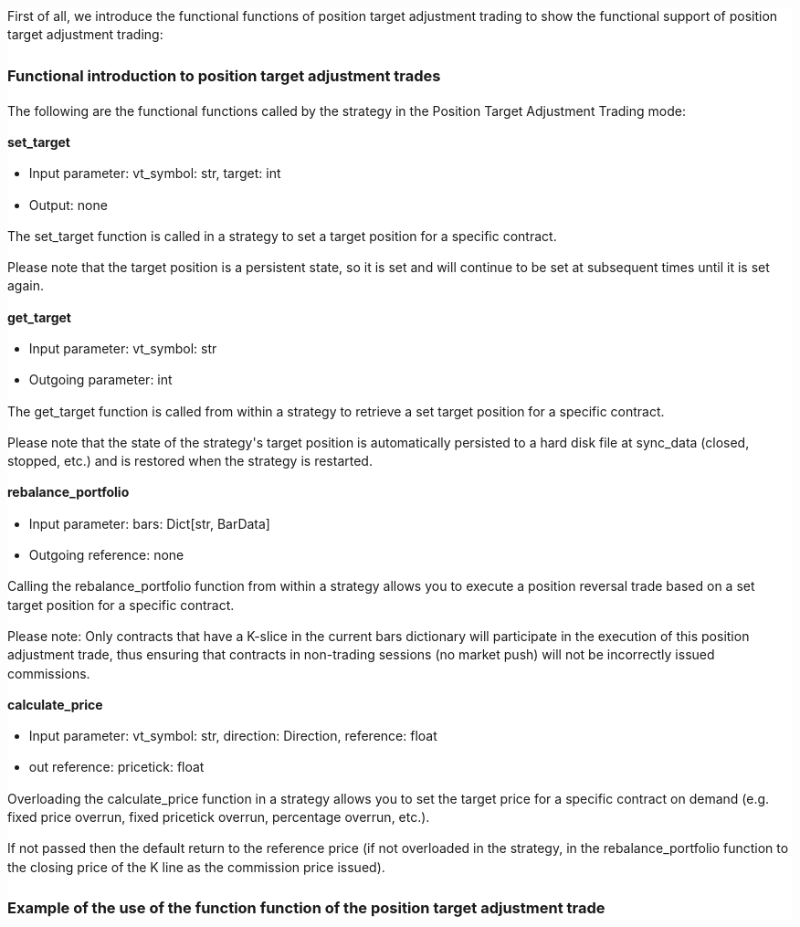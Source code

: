 First of all, we introduce the functional functions of position target adjustment trading to show the functional support of position target adjustment trading:

### Functional introduction to position target adjustment trades

The following are the functional functions called by the strategy in the Position Target Adjustment Trading mode:

**set_target**

* Input parameter: vt_symbol: str, target: int

* Output: none

The set_target function is called in a strategy to set a target position for a specific contract.

Please note that the target position is a persistent state, so it is set and will continue to be set at subsequent times until it is set again.

**get_target**

* Input parameter: vt_symbol: str

* Outgoing parameter: int

The get_target function is called from within a strategy to retrieve a set target position for a specific contract.

Please note that the state of the strategy's target position is automatically persisted to a hard disk file at sync_data (closed, stopped, etc.) and is restored when the strategy is restarted.

**rebalance_portfolio**

* Input parameter: bars: Dict[str, BarData]

* Outgoing reference: none

Calling the rebalance_portfolio function from within a strategy allows you to execute a position reversal trade based on a set target position for a specific contract.

Please note: Only contracts that have a K-slice in the current bars dictionary will participate in the execution of this position adjustment trade, thus ensuring that contracts in non-trading sessions (no market push) will not be incorrectly issued commissions.

**calculate_price**

* Input parameter: vt_symbol: str, direction: Direction, reference: float

* out reference: pricetick: float

Overloading the calculate_price function in a strategy allows you to set the target price for a specific contract on demand (e.g. fixed price overrun, fixed pricetick overrun, percentage overrun, etc.).

If not passed then the default return to the reference price (if not overloaded in the strategy, in the rebalance_portfolio function to the closing price of the K line as the commission price issued).

### Example of the use of the function function of the position target adjustment trade
